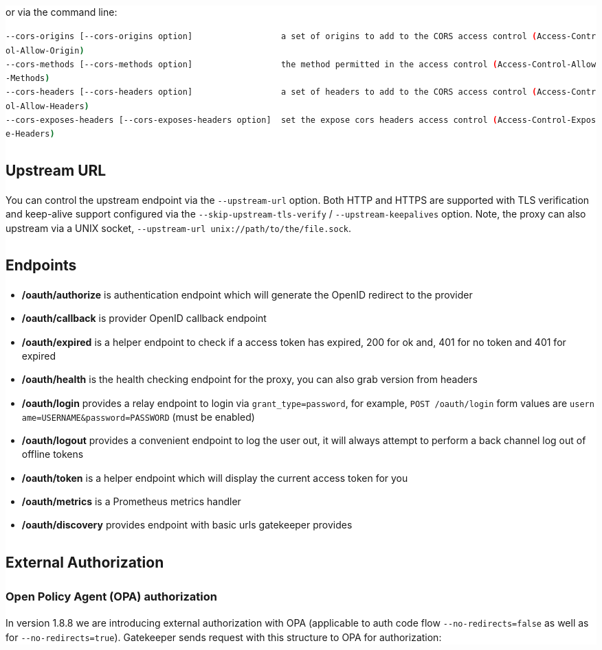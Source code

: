 or via the command line:

``` bash
--cors-origins [--cors-origins option]                  a set of origins to add to the CORS access control (Access-Control-Allow-Origin)
--cors-methods [--cors-methods option]                  the method permitted in the access control (Access-Control-Allow-Methods)
--cors-headers [--cors-headers option]                  a set of headers to add to the CORS access control (Access-Control-Allow-Headers)
--cors-exposes-headers [--cors-exposes-headers option]  set the expose cors headers access control (Access-Control-Expose-Headers)
```

## Upstream URL

You can control the upstream endpoint via the `--upstream-url` option.
Both HTTP and HTTPS are supported with TLS verification and keep-alive
support configured via the `--skip-upstream-tls-verify` /
`--upstream-keepalives` option. Note, the proxy can also upstream via a
UNIX socket, `--upstream-url unix://path/to/the/file.sock`.

## Endpoints

  - **/oauth/authorize** is authentication endpoint which will generate
    the OpenID redirect to the provider

  - **/oauth/callback** is provider OpenID callback endpoint

  - **/oauth/expired** is a helper endpoint to check if a access token
    has expired, 200 for ok and, 401 for no token and 401 for expired

  - **/oauth/health** is the health checking endpoint for the proxy, you
    can also grab version from headers

  - **/oauth/login** provides a relay endpoint to login via
    `grant_type=password`, for example, `POST /oauth/login` form values
    are `username=USERNAME&password=PASSWORD` (must be enabled)

  - **/oauth/logout** provides a convenient endpoint to log the user
    out, it will always attempt to perform a back channel log out of
    offline tokens

  - **/oauth/token** is a helper endpoint which will display the current
    access token for you

  - **/oauth/metrics** is a Prometheus metrics handler

  - **/oauth/discovery** provides endpoint with basic urls gatekeeper provides

## External Authorization

### Open Policy Agent (OPA) authorization

In version 1.8.8 we are introducing external authorization with OPA (applicable to auth code flow `--no-redirects=false` as well as for `--no-redirects=true`).
Gatekeeper sends request with this structure to OPA for authorization:
